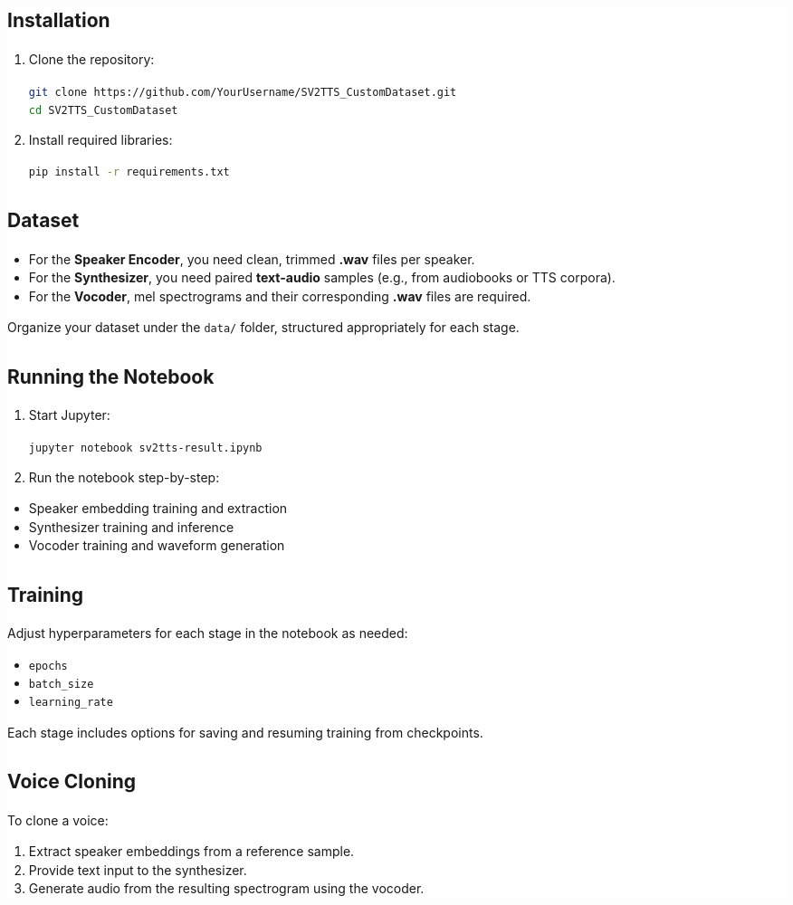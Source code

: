 ## Installation

1. Clone the repository:

   ```bash
   git clone https://github.com/YourUsername/SV2TTS_CustomDataset.git
   cd SV2TTS_CustomDataset
   ```

2. Install required libraries:

   ```bash
   pip install -r requirements.txt
   ```

## Dataset

* For the **Speaker Encoder**, you need clean, trimmed **.wav** files per speaker.
* For the **Synthesizer**, you need paired **text-audio** samples (e.g., from audiobooks or TTS corpora).
* For the **Vocoder**, mel spectrograms and their corresponding **.wav** files are required.

Organize your dataset under the `data/` folder, structured appropriately for each stage.

## Running the Notebook

1. Start Jupyter:

   ```bash
   jupyter notebook sv2tts-result.ipynb
   ```

2. Run the notebook step-by-step:

* Speaker embedding training and extraction
* Synthesizer training and inference
* Vocoder training and waveform generation

## Training

Adjust hyperparameters for each stage in the notebook as needed:

* `epochs`
* `batch_size`
* `learning_rate`

Each stage includes options for saving and resuming training from checkpoints.

## Voice Cloning

To clone a voice:

1. Extract speaker embeddings from a reference sample.
2. Provide text input to the synthesizer.
3. Generate audio from the resulting spectrogram using the vocoder.
